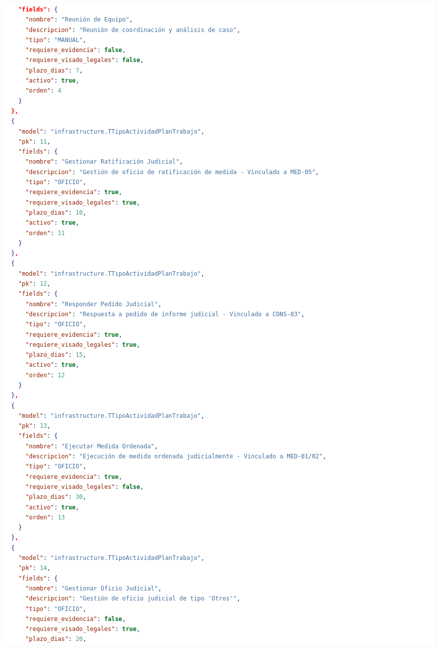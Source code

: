 ```json
    "fields": {
      "nombre": "Reunión de Equipo",
      "descripcion": "Reunión de coordinación y análisis de caso",
      "tipo": "MANUAL",
      "requiere_evidencia": false,
      "requiere_visado_legales": false,
      "plazo_dias": 7,
      "activo": true,
      "orden": 4
    }
  },
  {
    "model": "infrastructure.TTipoActividadPlanTrabajo",
    "pk": 11,
    "fields": {
      "nombre": "Gestionar Ratificación Judicial",
      "descripcion": "Gestión de oficio de ratificación de medida - Vinculado a MED-05",
      "tipo": "OFICIO",
      "requiere_evidencia": true,
      "requiere_visado_legales": true,
      "plazo_dias": 10,
      "activo": true,
      "orden": 11
    }
  },
  {
    "model": "infrastructure.TTipoActividadPlanTrabajo",
    "pk": 12,
    "fields": {
      "nombre": "Responder Pedido Judicial",
      "descripcion": "Respuesta a pedido de informe judicial - Vinculado a CONS-03",
      "tipo": "OFICIO",
      "requiere_evidencia": true,
      "requiere_visado_legales": true,
      "plazo_dias": 15,
      "activo": true,
      "orden": 12
    }
  },
  {
    "model": "infrastructure.TTipoActividadPlanTrabajo",
    "pk": 13,
    "fields": {
      "nombre": "Ejecutar Medida Ordenada",
      "descripcion": "Ejecución de medida ordenada judicialmente - Vinculado a MED-01/02",
      "tipo": "OFICIO",
      "requiere_evidencia": true,
      "requiere_visado_legales": false,
      "plazo_dias": 30,
      "activo": true,
      "orden": 13
    }
  },
  {
    "model": "infrastructure.TTipoActividadPlanTrabajo",
    "pk": 14,
    "fields": {
      "nombre": "Gestionar Oficio Judicial",
      "descripcion": "Gestión de oficio judicial de tipo 'Otros'",
      "tipo": "OFICIO",
      "requiere_evidencia": false,
      "requiere_visado_legales": true,
      "plazo_dias": 20,
```